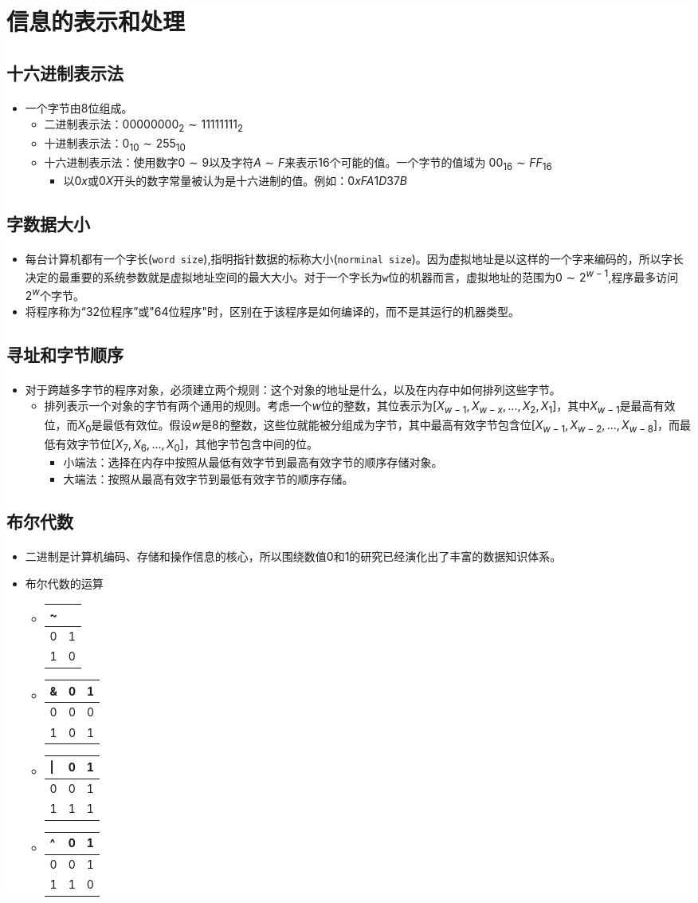 # 信息的表示和处理

## 十六进制表示法

- 一个字节由8位组成。
  - 二进制表示法：$00000000_2 \sim 11111111_2$
  - 十进制表示法：$0_{10} \sim 255_{10}$
  - 十六进制表示法：使用数字$0 \sim 9$以及字符$A \sim F$来表示16个可能的值。一个字节的值域为 $00_16 \sim FF_16$
    - 以$0x$或$0X$开头的数字常量被认为是十六进制的值。例如：$0xFA1D37B$

## 字数据大小

- 每台计算机都有一个字长(`word size`),指明指针数据的标称大小(`norminal size`)。因为虚拟地址是以这样的一个字来编码的，所以字长决定的最重要的系统参数就是虚拟地址空间的最大大小。对于一个字长为`w`位的机器而言，虚拟地址的范围为$0 \sim 2^{w-1}$,程序最多访问$2^w$个字节。
- 将程序称为“32位程序”或"64位程序"时，区别在于该程序是如何编译的，而不是其运行的机器类型。

## 寻址和字节顺序

- 对于跨越多字节的程序对象，必须建立两个规则：这个对象的地址是什么，以及在内存中如何排列这些字节。
  - 排列表示一个对象的字节有两个通用的规则。考虑一个$w$位的整数，其位表示为$[X_{w-1},X_{w-x},...,X_2,X_1]$，其中$X_{w-1}$是最高有效位，而$X_0$是最低有效位。假设$w$是$8$的整数，这些位就能被分组成为字节，其中最高有效字节包含位$[X_{w-1},X_{w-2},...,X_{w-8}]$，而最低有效字节位$[X_7,X_6,...,X_0]$，其他字节包含中间的位。
    - 小端法：选择在内存中按照从最低有效字节到最高有效字节的顺序存储对象。
    - 大端法：按照从最高有效字节到最低有效字节的顺序存储。

## 布尔代数

- 二进制是计算机编码、存储和操作信息的核心，所以围绕数值$0$和$1$的研究已经演化出了丰富的数据知识体系。

- 布尔代数的运算

  - | ~    |      |
    | ---- | ---- |
    | 0    | 1    |
    | 1    | 0    |

  - | &    | 0    | 1    |
    | ---- | ---- | ---- |
    | 0    | 0    | 0    |
    | 1    | 0    | 1    |

  - | \|   | 0    | 1    |
    | ---- | ---- | ---- |
    | 0    | 0    | 1    |
    | 1    | 1    | 1    |

  - | ^    | 0    | 1    |
    | ---- | ---- | ---- |
    | 0    | 0    | 1    |
    | 1    | 1    | 0    |
